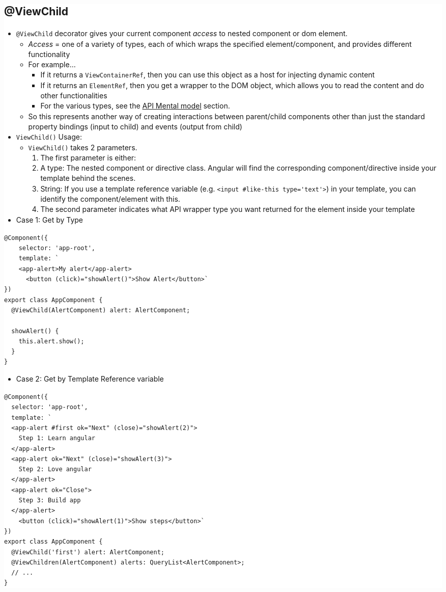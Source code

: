 ## @ViewChild

- `@ViewChild` decorator gives your current component *access* to nested component or dom element.
  - *Access* = one of a variety of types, each of which wraps the specified element/component, and provides different functionality
  - For example...
    - If it returns a `ViewContainerRef`, then you can use this object as a host for injecting dynamic content
    - If it returns an `ElementRef`, then you get a wrapper to the DOM object, which allows you to read the content and do other functionalities
    - For the various types, see the [API Mental model](#api-mental-model) section.
  - So this represents another way of creating interactions between parent/child components other than just the standard property bindings (input to child) and events (output from child)
- `ViewChild()` Usage:
  - `ViewChild()` takes 2 parameters.
    1. The first parameter is either:
      1. A type: The nested component or directive class.  Angular will find the corresponding component/directive inside your template behind the scenes.
      2. String: If you use a template reference variable (e.g. `<input #like-this type='text'>`) in your template, you can identify the component/element with this.
    2. The second parameter indicates what API wrapper type you want returned for the element inside your template
- Case 1: Get by Type

```(typescript)
@Component({
    selector: 'app-root',
    template: `
    <app-alert>My alert</app-alert>
      <button (click)="showAlert()">Show Alert</button>`
})
export class AppComponent {
  @ViewChild(AlertComponent) alert: AlertComponent;

  showAlert() {
    this.alert.show();
  }
}
```

- Case 2: Get by Template Reference variable

```(typescript)
@Component({
  selector: 'app-root',
  template: `
  <app-alert #first ok="Next" (close)="showAlert(2)">
    Step 1: Learn angular
  </app-alert>
  <app-alert ok="Next" (close)="showAlert(3)">
    Step 2: Love angular
  </app-alert>
  <app-alert ok="Close">
    Step 3: Build app
  </app-alert>
    <button (click)="showAlert(1)">Show steps</button>`
})
export class AppComponent {
  @ViewChild('first') alert: AlertComponent;
  @ViewChildren(AlertComponent) alerts: QueryList<AlertComponent>;
  // ...
}
```
